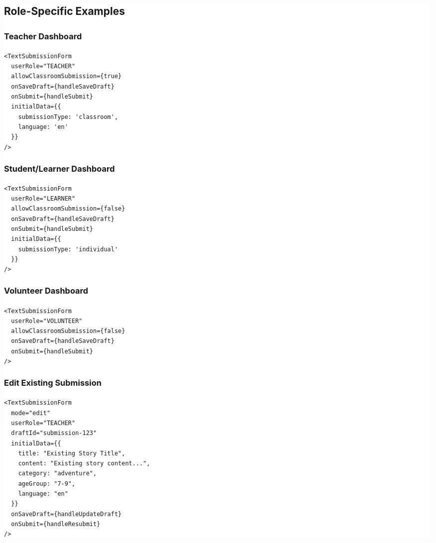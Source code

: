 ## Role-Specific Examples

### Teacher Dashboard

```tsx
<TextSubmissionForm
  userRole="TEACHER"
  allowClassroomSubmission={true}
  onSaveDraft={handleSaveDraft}
  onSubmit={handleSubmit}
  initialData={{
    submissionType: 'classroom',
    language: 'en'
  }}
/>
```

### Student/Learner Dashboard

```tsx
<TextSubmissionForm
  userRole="LEARNER"
  allowClassroomSubmission={false}
  onSaveDraft={handleSaveDraft}
  onSubmit={handleSubmit}
  initialData={{
    submissionType: 'individual'
  }}
/>
```

### Volunteer Dashboard

```tsx
<TextSubmissionForm
  userRole="VOLUNTEER"
  allowClassroomSubmission={false}
  onSaveDraft={handleSaveDraft}
  onSubmit={handleSubmit}
/>
```

### Edit Existing Submission

```tsx
<TextSubmissionForm
  mode="edit"
  userRole="TEACHER"
  draftId="submission-123"
  initialData={{
    title: "Existing Story Title",
    content: "Existing story content...",
    category: "adventure",
    ageGroup: "7-9",
    language: "en"
  }}
  onSaveDraft={handleUpdateDraft}
  onSubmit={handleResubmit}
/>
```
